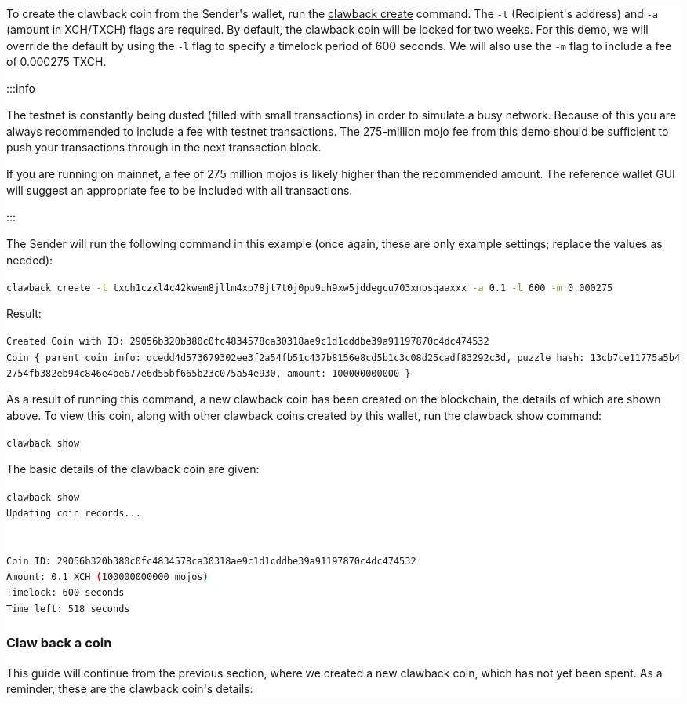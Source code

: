 To create the clawback coin from the Sender's wallet, run the [clawback create](/clawback-cli#create) command. The `-t` (Recipient's address) and `-a` (amount in XCH/TXCH) flags are required. By default, the clawback coin will be locked for two weeks. For this demo, we will override the default by using the `-l` flag to specify a timelock period of 600 seconds. We will also use the `-m` flag to include a fee of 0.000275 TXCH.

:::info

The testnet is constantly being dusted (filled with small transactions) in order to simulate a busy network. Because of this you are always recommended to include a fee with testnet transactions. The 275-million mojo fee from this demo should be sufficient to push your transactions through in the next transaction block.

If you are running on mainnet, a fee of 275 million mojos is likely higher than the recommended amount. The reference wallet GUI will suggest an appropriate fee to be included with all transactions.

:::

The Sender will run the following command in this example (once again, these are only example settings; replace the values as needed):

```bash
clawback create -t txch1czxl4c42kwem8jllm4xp78jt7t0j0pu9uh9xw5jddegcu703xnpsqaaxxx -a 0.1 -l 600 -m 0.000275
```

Result:

```bash
Created Coin with ID: 29056b320b380c0fc4834578ca30318ae9c1d1cddbe39a91197870c4dc474532
Coin { parent_coin_info: dcedd4d573679302ee3f2a54fb51c437b8156e8cd5b1c3c08d25cadf83292c3d, puzzle_hash: 13cb7ce11775a5b42754fb382eb94c846e4be677e6d55bf665b23c075a54e930, amount: 100000000000 }
```

As a result of running this command, a new clawback coin has been created on the blockchain, the details of which are shown above. To view this coin, along with other clawback coins created by this wallet, run the [clawback show](/clawback-cli#show) command:

```bash
clawback show
```

The basic details of the clawback coin are given:

```bash
clawback show
Updating coin records...


Coin ID: 29056b320b380c0fc4834578ca30318ae9c1d1cddbe39a91197870c4dc474532
Amount: 0.1 XCH (100000000000 mojos)
Timelock: 600 seconds
Time left: 518 seconds
```

### Claw back a coin

This guide will continue from the previous section, where we created a new clawback coin, which has not yet been spent. As a reminder, these are the clawback coin's details:
